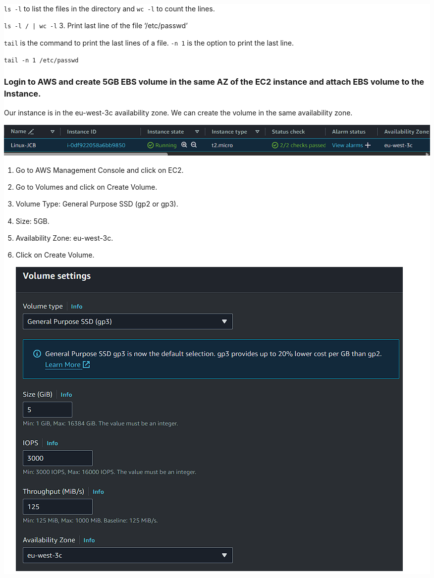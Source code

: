    ``ls -l`` to list the files in the directory and ``wc -l`` to count the lines.

   `ls -l / | wc -l`
3. Print last line of the file ‘/etc/passwd’

   `tail` is the command to print the last lines of a file. ``-n 1`` is the option to print the last line.

   `tail -n 1 /etc/passwd`

### Login to AWS and create 5GB EBS volume in the same AZ of the EC2 instance and attach EBS volume to the Instance.

Our instance is in the eu-west-3c availability zone. We can create the volume in the same availability zone.

![Zone availability](img/zone_availability.png)

1. Go to AWS Management Console and click on EC2.
2. Go to Volumes and click on Create Volume.
3. Volume Type: General Purpose SSD (gp2 or gp3).
4. Size: 5GB.
5. Availability Zone: eu-west-3c.
6. Click on Create Volume.

   ![Create Volume](img/CreateVolume.png)
